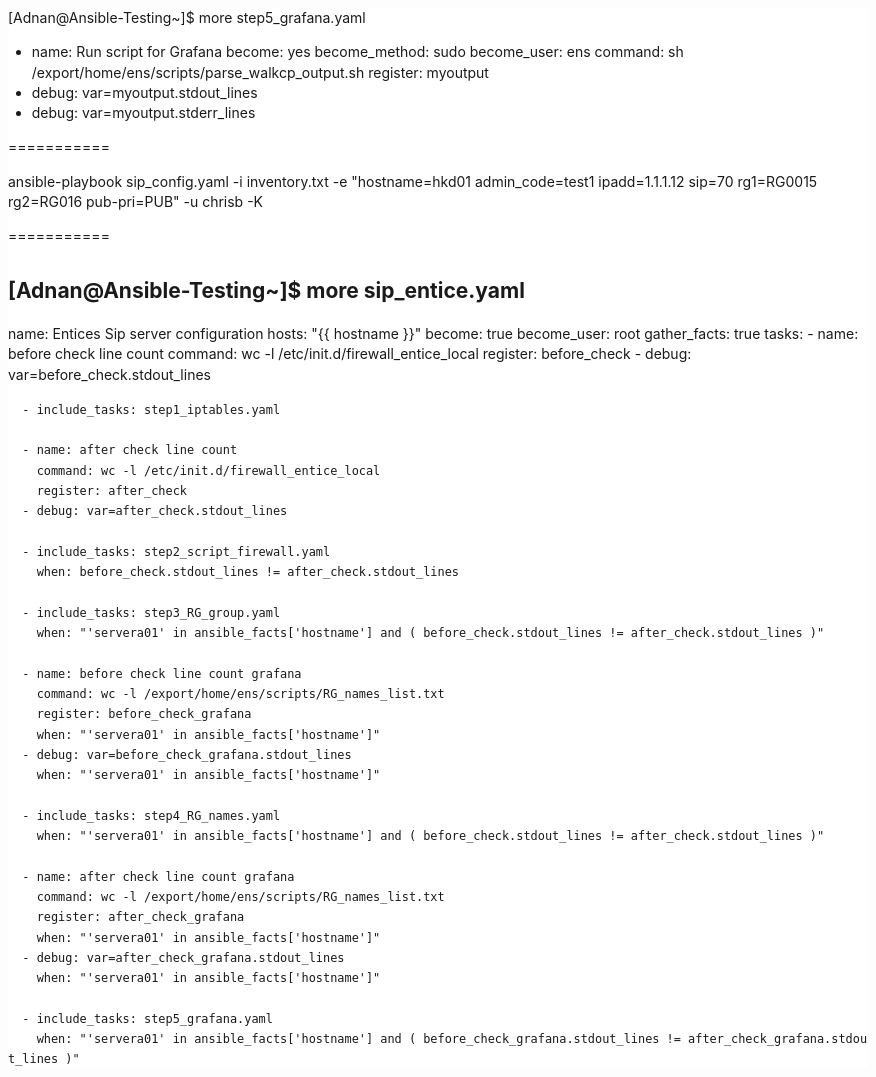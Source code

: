 [Adnan@Ansible-Testing~]$ more step5_grafana.yaml
- name: Run script for Grafana
  become: yes
  become_method: sudo
  become_user: ens
  command: sh /export/home/ens/scripts/parse_walkcp_output.sh
  register: myoutput
- debug: var=myoutput.stdout_lines
- debug: var=myoutput.stderr_lines

===========

ansible-playbook sip_config.yaml -i inventory.txt -e "hostname=hkd01 admin_code=test1 ipadd=1.1.1.12 sip=70 rg1=RG0015 rg2=RG016 pub-pri=PUB" -u chrisb -K

===========

[Adnan@Ansible-Testing~]$ more sip_entice.yaml
-
   name: Entices Sip server configuration
   hosts: "{{ hostname }}"
   become: true
   become_user: root
   gather_facts: true
   tasks:
      - name: before check line count
        command: wc -l /etc/init.d/firewall_entice_local
        register: before_check
      - debug: var=before_check.stdout_lines

      - include_tasks: step1_iptables.yaml

      - name: after check line count
        command: wc -l /etc/init.d/firewall_entice_local
        register: after_check
      - debug: var=after_check.stdout_lines

      - include_tasks: step2_script_firewall.yaml
        when: before_check.stdout_lines != after_check.stdout_lines

      - include_tasks: step3_RG_group.yaml
        when: "'servera01' in ansible_facts['hostname'] and ( before_check.stdout_lines != after_check.stdout_lines )"

      - name: before check line count grafana
        command: wc -l /export/home/ens/scripts/RG_names_list.txt
        register: before_check_grafana
        when: "'servera01' in ansible_facts['hostname']"
      - debug: var=before_check_grafana.stdout_lines
        when: "'servera01' in ansible_facts['hostname']"

      - include_tasks: step4_RG_names.yaml
        when: "'servera01' in ansible_facts['hostname'] and ( before_check.stdout_lines != after_check.stdout_lines )"

      - name: after check line count grafana
        command: wc -l /export/home/ens/scripts/RG_names_list.txt
        register: after_check_grafana
        when: "'servera01' in ansible_facts['hostname']"
      - debug: var=after_check_grafana.stdout_lines
        when: "'servera01' in ansible_facts['hostname']"

      - include_tasks: step5_grafana.yaml
        when: "'servera01' in ansible_facts['hostname'] and ( before_check_grafana.stdout_lines != after_check_grafana.stdout_lines )"
